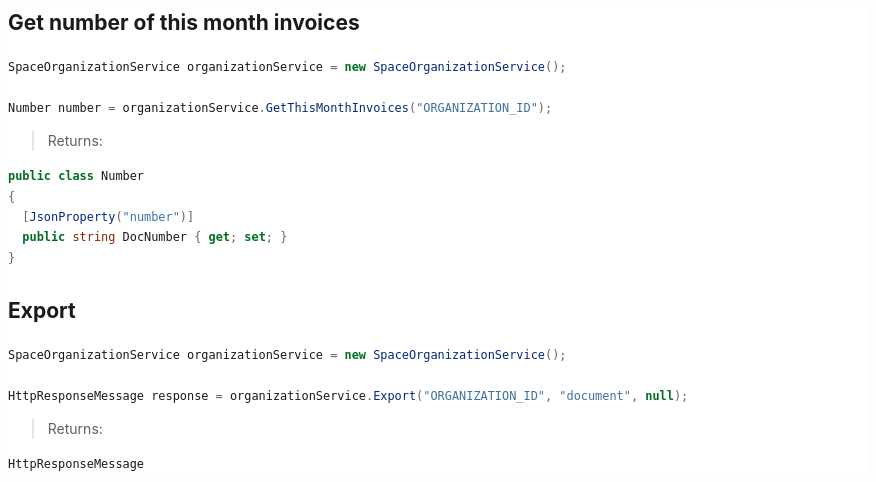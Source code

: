 ```php
```

## Get number of this month invoices

```shell
```

```javascript
```

```csharp
SpaceOrganizationService organizationService = new SpaceOrganizationService();

Number number = organizationService.GetThisMonthInvoices("ORGANIZATION_ID");
```

```php
```

> Returns:

```shell
```

```javascript
```

```csharp
public class Number
{
  [JsonProperty("number")]
  public string DocNumber { get; set; }
}
```

```php
```

## Export

```shell
```

```javascript
```

```csharp
SpaceOrganizationService organizationService = new SpaceOrganizationService();

HttpResponseMessage response = organizationService.Export("ORGANIZATION_ID", "document", null);
```

```php
```

> Returns:

```shell
```

```javascript
```

```csharp
HttpResponseMessage
```

```php
```

